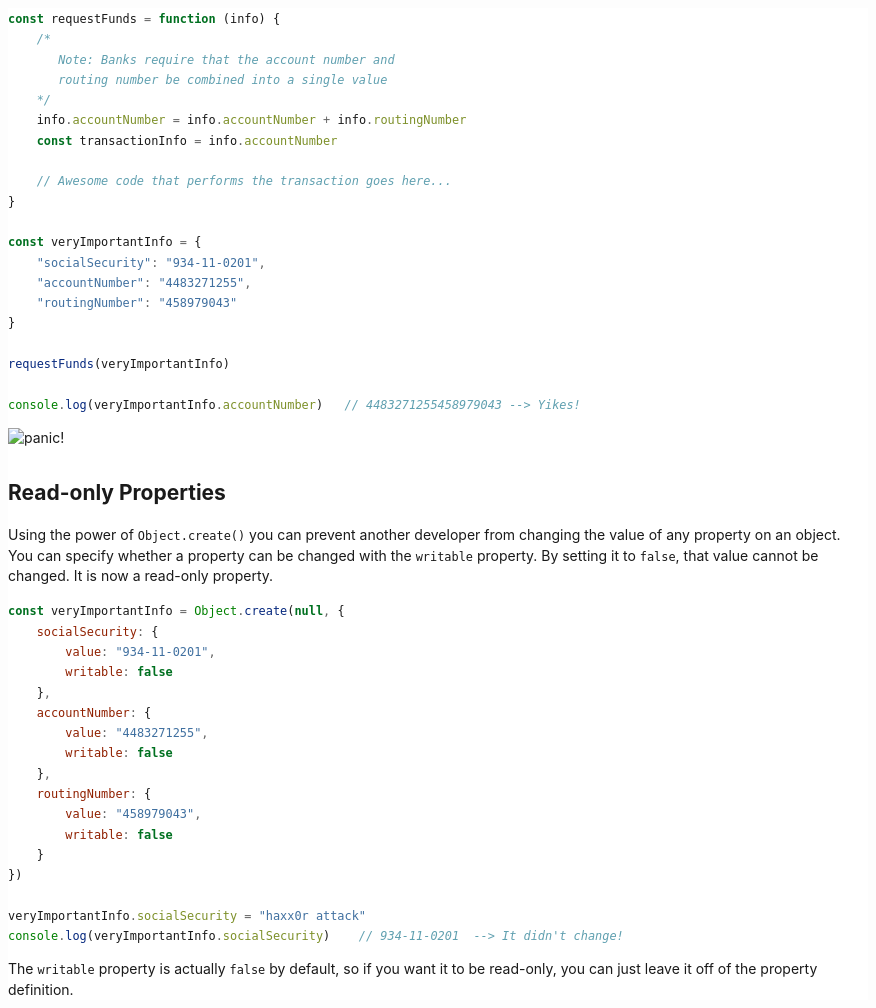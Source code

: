 ```js
const requestFunds = function (info) {
    /*
       Note: Banks require that the account number and
       routing number be combined into a single value
    */
    info.accountNumber = info.accountNumber + info.routingNumber
    const transactionInfo = info.accountNumber

    // Awesome code that performs the transaction goes here...
}

const veryImportantInfo = {
    "socialSecurity": "934-11-0201",
    "accountNumber": "4483271255",
    "routingNumber": "458979043"
}

requestFunds(veryImportantInfo)

console.log(veryImportantInfo.accountNumber)   // 4483271255458979043 --> Yikes!
```

![panic!](./images/panic.gif)

## Read-only Properties

Using the power of `Object.create()` you can prevent another developer from changing the value of any property on an object. You can specify whether a property can be changed with the `writable` property. By setting it to `false`, that value cannot be changed. It is now a read-only property.

```js
const veryImportantInfo = Object.create(null, {
    socialSecurity: {
        value: "934-11-0201",
        writable: false
    },
    accountNumber: {
        value: "4483271255",
        writable: false
    },
    routingNumber: {
        value: "458979043",
        writable: false
    }
})

veryImportantInfo.socialSecurity = "haxx0r attack"
console.log(veryImportantInfo.socialSecurity)    // 934-11-0201  --> It didn't change!
```

The `writable` property is actually `false` by default, so if you want it to be read-only, you can just leave it off of the property definition.
